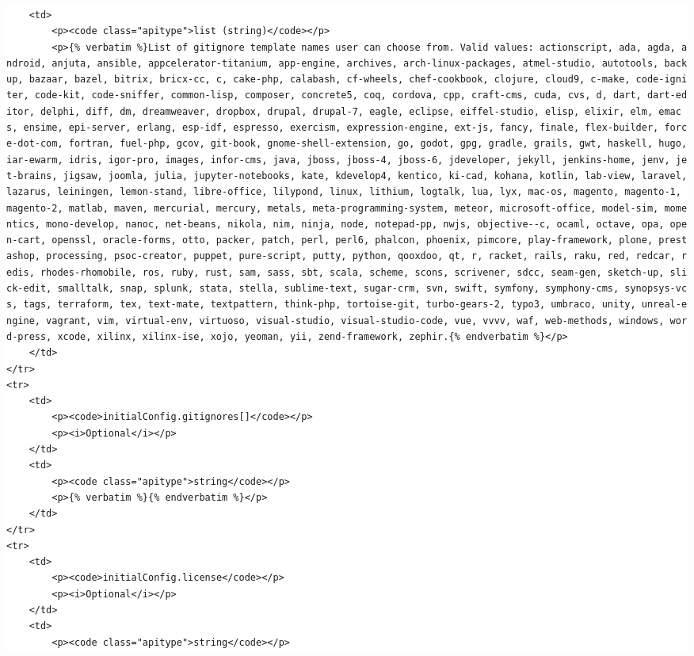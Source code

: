         <td>
            <p><code class="apitype">list (string)</code></p>
            <p>{% verbatim %}List of gitignore template names user can choose from. Valid values: actionscript, ada, agda, android, anjuta, ansible, appcelerator-titanium, app-engine, archives, arch-linux-packages, atmel-studio, autotools, backup, bazaar, bazel, bitrix, bricx-cc, c, cake-php, calabash, cf-wheels, chef-cookbook, clojure, cloud9, c-make, code-igniter, code-kit, code-sniffer, common-lisp, composer, concrete5, coq, cordova, cpp, craft-cms, cuda, cvs, d, dart, dart-editor, delphi, diff, dm, dreamweaver, dropbox, drupal, drupal-7, eagle, eclipse, eiffel-studio, elisp, elixir, elm, emacs, ensime, epi-server, erlang, esp-idf, espresso, exercism, expression-engine, ext-js, fancy, finale, flex-builder, force-dot-com, fortran, fuel-php, gcov, git-book, gnome-shell-extension, go, godot, gpg, gradle, grails, gwt, haskell, hugo, iar-ewarm, idris, igor-pro, images, infor-cms, java, jboss, jboss-4, jboss-6, jdeveloper, jekyll, jenkins-home, jenv, jet-brains, jigsaw, joomla, julia, jupyter-notebooks, kate, kdevelop4, kentico, ki-cad, kohana, kotlin, lab-view, laravel, lazarus, leiningen, lemon-stand, libre-office, lilypond, linux, lithium, logtalk, lua, lyx, mac-os, magento, magento-1, magento-2, matlab, maven, mercurial, mercury, metals, meta-programming-system, meteor, microsoft-office, model-sim, momentics, mono-develop, nanoc, net-beans, nikola, nim, ninja, node, notepad-pp, nwjs, objective--c, ocaml, octave, opa, open-cart, openssl, oracle-forms, otto, packer, patch, perl, perl6, phalcon, phoenix, pimcore, play-framework, plone, prestashop, processing, psoc-creator, puppet, pure-script, putty, python, qooxdoo, qt, r, racket, rails, raku, red, redcar, redis, rhodes-rhomobile, ros, ruby, rust, sam, sass, sbt, scala, scheme, scons, scrivener, sdcc, seam-gen, sketch-up, slick-edit, smalltalk, snap, splunk, stata, stella, sublime-text, sugar-crm, svn, swift, symfony, symphony-cms, synopsys-vcs, tags, terraform, tex, text-mate, textpattern, think-php, tortoise-git, turbo-gears-2, typo3, umbraco, unity, unreal-engine, vagrant, vim, virtual-env, virtuoso, visual-studio, visual-studio-code, vue, vvvv, waf, web-methods, windows, word-press, xcode, xilinx, xilinx-ise, xojo, yeoman, yii, zend-framework, zephir.{% endverbatim %}</p>
        </td>
    </tr>
    <tr>
        <td>
            <p><code>initialConfig.gitignores[]</code></p>
            <p><i>Optional</i></p>
        </td>
        <td>
            <p><code class="apitype">string</code></p>
            <p>{% verbatim %}{% endverbatim %}</p>
        </td>
    </tr>
    <tr>
        <td>
            <p><code>initialConfig.license</code></p>
            <p><i>Optional</i></p>
        </td>
        <td>
            <p><code class="apitype">string</code></p>